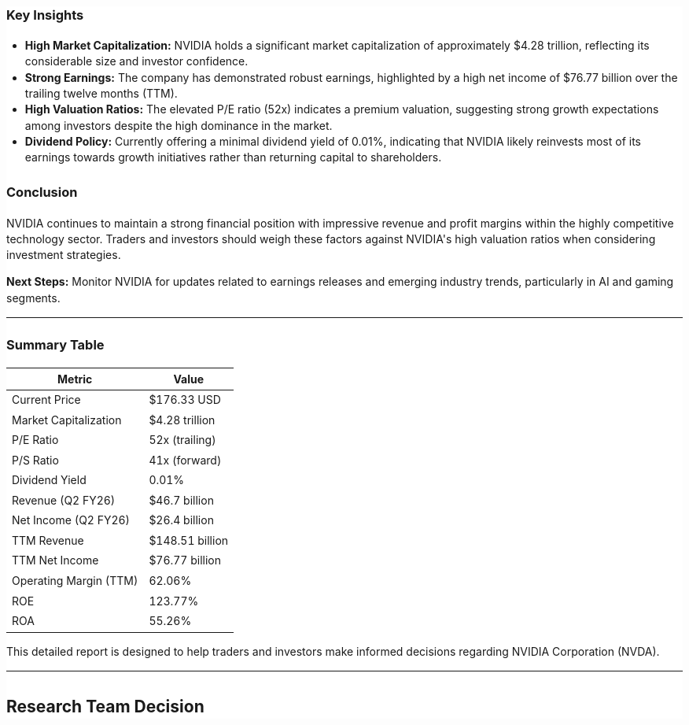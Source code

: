 ### Key Insights
- **High Market Capitalization:** NVIDIA holds a significant market capitalization of approximately $4.28 trillion, reflecting its considerable size and investor confidence.
- **Strong Earnings:** The company has demonstrated robust earnings, highlighted by a high net income of $76.77 billion over the trailing twelve months (TTM). 
- **High Valuation Ratios:** The elevated P/E ratio (52x) indicates a premium valuation, suggesting strong growth expectations among investors despite the high dominance in the market.
- **Dividend Policy:** Currently offering a minimal dividend yield of 0.01%, indicating that NVIDIA likely reinvests most of its earnings towards growth initiatives rather than returning capital to shareholders.

### Conclusion
NVIDIA continues to maintain a strong financial position with impressive revenue and profit margins within the highly competitive technology sector. Traders and investors should weigh these factors against NVIDIA's high valuation ratios when considering investment strategies.

**Next Steps:** Monitor NVIDIA for updates related to earnings releases and emerging industry trends, particularly in AI and gaming segments.

---

### Summary Table

| Metric                         | Value                  |
|--------------------------------|------------------------|
| Current Price                  | $176.33 USD            |
| Market Capitalization          | $4.28 trillion         |
| P/E Ratio                     | 52x (trailing)         |
| P/S Ratio                     | 41x (forward)          |
| Dividend Yield                 | 0.01%                  |
| Revenue (Q2 FY26)             | $46.7 billion          |
| Net Income (Q2 FY26)          | $26.4 billion          |
| TTM Revenue                    | $148.51 billion        |
| TTM Net Income                 | $76.77 billion         |
| Operating Margin (TTM)        | 62.06%                 |
| ROE                           | 123.77%                |
| ROA                           | 55.26%                 |

This detailed report is designed to help traders and investors make informed decisions regarding NVIDIA Corporation (NVDA).

---

## Research Team Decision

